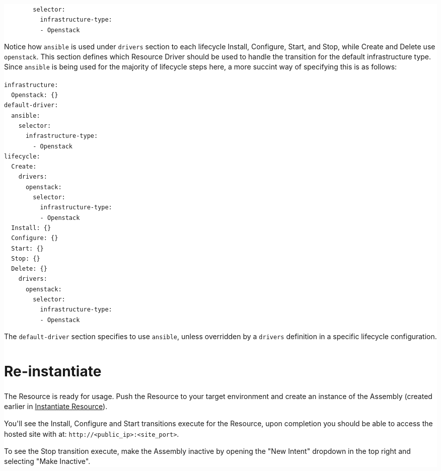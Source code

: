 ```
        selector:
          infrastructure-type:
          - Openstack

```

Notice how `ansible` is used under `drivers` section to each lifecycle Install, Configure, Start, and Stop, while Create and Delete use `openstack`. This section defines which Resource Driver should be used to handle the transition for the default infrastructure type. Since `ansible` is being used for the majority of lifecycle steps here, a more succint way of specifying this is as follows:

```
infrastructure:
  Openstack: {}
default-driver:
  ansible:
    selector:
      infrastructure-type:
        - Openstack
lifecycle:
  Create:
    drivers:
      openstack:
        selector:
          infrastructure-type:
          - Openstack
  Install: {}
  Configure: {}
  Start: {}
  Stop: {}
  Delete: {}
    drivers:
      openstack:
        selector:
          infrastructure-type:
          - Openstack
```

The `default-driver` section specifies to use `ansible`, unless overridden by a `drivers` definition in a specific lifecycle configuration.

# Re-instantiate

The Resource is ready for usage. Push the Resource to your target environment and create an instance of the Assembly (created earlier in [Instantiate Resource](/user-guides/resource-engineering/resource-packages/brent/infrastructure-keys-resource/instantiate-resource)). 

You'll see the Install, Configure and Start transitions execute for the Resource, upon completion you should be able to access the hosted site with at: `http://<public_ip>:<site_port>`.

To see the Stop transition execute, make the Assembly inactive by opening the "New Intent" dropdown in the top right and selecting "Make Inactive".
